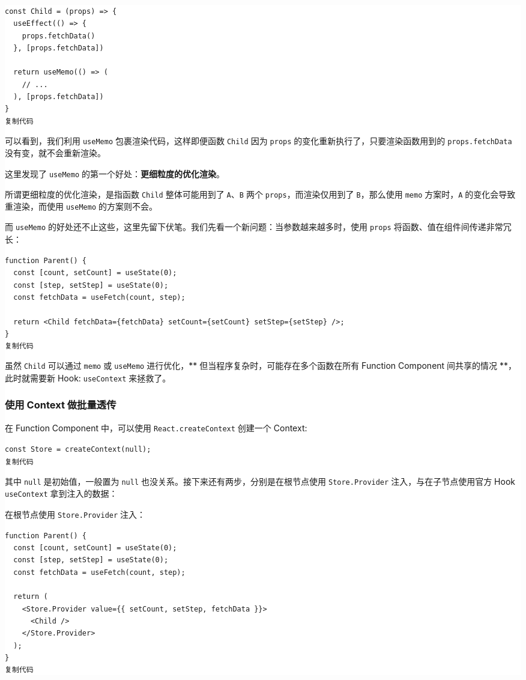```
const Child = (props) => {
  useEffect(() => {
    props.fetchData()
  }, [props.fetchData])

  return useMemo(() => (
    // ...
  ), [props.fetchData])
}
复制代码
```

可以看到，我们利用 `useMemo` 包裹渲染代码，这样即便函数 `Child` 因为 `props` 的变化重新执行了，只要渲染函数用到的 `props.fetchData` 没有变，就不会重新渲染。

这里发现了 `useMemo` 的第一个好处：**更细粒度的优化渲染**。

所谓更细粒度的优化渲染，是指函数 `Child` 整体可能用到了 `A`、`B` 两个 `props`，而渲染仅用到了 `B`，那么使用 `memo` 方案时，`A` 的变化会导致重渲染，而使用 `useMemo` 的方案则不会。

而 `useMemo` 的好处还不止这些，这里先留下伏笔。我们先看一个新问题：当参数越来越多时，使用 `props` 将函数、值在组件间传递非常冗长：

```
function Parent() {
  const [count, setCount] = useState(0);
  const [step, setStep] = useState(0);
  const fetchData = useFetch(count, step);

  return <Child fetchData={fetchData} setCount={setCount} setStep={setStep} />;
}
复制代码
```

虽然 `Child` 可以通过 `memo` 或 `useMemo` 进行优化，** 但当程序复杂时，可能存在多个函数在所有 Function Component 间共享的情况 **，此时就需要新 Hook: `useContext` 来拯救了。

### 使用 Context 做批量透传

在 Function Component 中，可以使用 `React.createContext` 创建一个 Context:

```
const Store = createContext(null);
复制代码
```

其中 `null` 是初始值，一般置为 `null` 也没关系。接下来还有两步，分别是在根节点使用 `Store.Provider` 注入，与在子节点使用官方 Hook `useContext` 拿到注入的数据：

在根节点使用 `Store.Provider` 注入：

```
function Parent() {
  const [count, setCount] = useState(0);
  const [step, setStep] = useState(0);
  const fetchData = useFetch(count, step);

  return (
    <Store.Provider value={{ setCount, setStep, fetchData }}>
      <Child />
    </Store.Provider>
  );
}
复制代码
```
